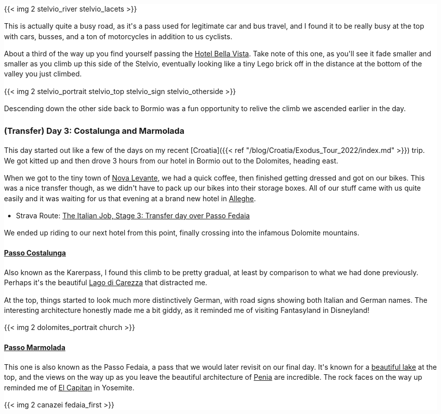 {{< img 2 stelvio_river stelvio_lacets >}}

This is actually quite a busy road, as it's a pass used for legitimate car and bus travel, and I found it to be really busy at the top with cars, busses, and a ton of motorcycles in addition to us cyclists.

About a third of the way up you find yourself passing the [Hotel Bella Vista](https://goo.gl/maps/Q1jz9fYFh5PoVhAe8). Take note of this one, as you'll see it fade smaller and smaller as you climb up this side of the Stelvio, eventually looking like a tiny Lego brick off in the distance at the bottom of the valley you just climbed.

{{< img 2 stelvio_portrait stelvio_top stelvio_sign stelvio_otherside >}}

Descending down the other side back to Bormio was a fun opportunity to relive the climb we ascended earlier in the day.

### (Transfer) Day 3: Costalunga and Marmolada
This day started out like a few of the days on my recent [Croatia]({{< ref "/blog/Croatia/Exodus_Tour_2022/index.md" >}}) trip. We got kitted up and then drove 3 hours from our hotel in Bormio out to the Dolomites, heading east. 

When we got to the tiny town of [Nova Levante](https://goo.gl/maps/KZAAwHrtFkWojQVY6), we had a quick coffee, then finished getting dressed and got on our bikes. This was a nice transfer though, as we didn't have to pack up our bikes into their storage boxes. All of our stuff came with us quite easily and it was waiting for us that evening at a brand new hotel in [Alleghe](https://goo.gl/maps/26fBDgR8PP9RvYAn9).

* Strava Route: [The Italian Job, Stage 3: Transfer day over Passo Fedaia](https://www.strava.com/activities/7462979834)


We ended up riding to our next hotel from this point, finally crossing into the infamous Dolomite mountains.

#### [Passo Costalunga](https://www.strava.com/segments/4316278)
Also known as the Karerpass, I found this climb to be pretty gradual, at least by comparison to what we had done previously. Perhaps it's the beautiful [Lago di Carezza](https://goo.gl/maps/fear2JNVfq9kum1b6) that distracted me. 

At the top, things started to look much more distinctively German, with road signs showing both Italian and German names. The interesting architecture honestly made me a bit giddy, as it reminded me of visiting Fantasyland in Disneyland!

{{< img 2 dolomites_portrait church >}}

#### [Passo Marmolada](https://www.strava.com/segments/15498352)
This one is also known as the Passo Fedaia, a pass that we would later revisit on our final day. It's known for a [beautiful lake](https://goo.gl/maps/fwaSgzfBpt4vfyaTA) at the top, and the views on the way up as you leave the beautiful architecture of [Penia](https://goo.gl/maps/wWn3CoMh4Y5xJt3J7) are incredible. The rock faces on the way up reminded me of [El Capitan](https://goo.gl/maps/362tJqSUghXdvtsi6) in Yosemite.

{{< img 2 canazei fedaia_first >}}
